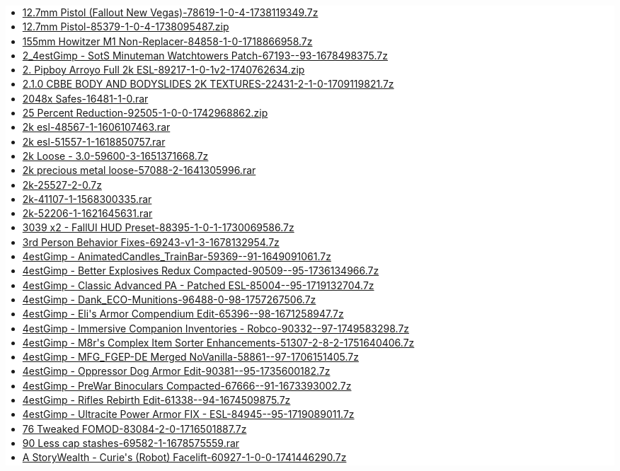 *  [12.7mm Pistol (Fallout New Vegas)-78619-1-0-4-1738119349.7z](https://www.nexusmods.com/fallout4/mods/78619/?tab=files&file_id=346613)
*  [12.7mm Pistol-85379-1-0-4-1738095487.zip](https://www.nexusmods.com/fallout4/mods/85379/?tab=files&file_id=346576)
*  [155mm Howitzer M1 Non-Replacer-84858-1-0-1718866958.7z](https://www.nexusmods.com/fallout4/mods/84858/?tab=files&file_id=323649)
*  [2_4estGimp - SotS Minuteman Watchtowers Patch-67193--93-1678498375.7z](https://www.nexusmods.com/fallout4/mods/67193/?tab=files&file_id=270065)
*  [2. Pipboy Arroyo Full 2k ESL-89217-1-0-1v2-1740762634.zip](https://www.nexusmods.com/fallout4/mods/89217/?tab=files&file_id=349170)
*  [2.1.0 CBBE BODY AND BODYSLIDES 2K TEXTURES-22431-2-1-0-1709119821.7z](https://www.nexusmods.com/fallout4/mods/22431/?tab=files&file_id=305065)
*  [2048x Safes-16481-1-0.rar](https://www.nexusmods.com/fallout4/mods/16481/?tab=files&file_id=65781)
*  [25 Percent Reduction-92505-1-0-0-1742968862.zip](https://www.nexusmods.com/fallout4/mods/92505/?tab=files&file_id=351941)
*  [2k esl-48567-1-1606107463.rar](https://www.nexusmods.com/fallout4/mods/48567/?tab=files&file_id=195516)
*  [2k esl-51557-1-1618850757.rar](https://www.nexusmods.com/fallout4/mods/51557/?tab=files&file_id=206270)
*  [2k Loose - 3.0-59600-3-1651371668.7z](https://www.nexusmods.com/fallout4/mods/59600/?tab=files&file_id=236386)
*  [2k precious metal loose-57088-2-1641305996.rar](https://www.nexusmods.com/fallout4/mods/57088/?tab=files&file_id=225593)
*  [2k-25527-2-0.7z](https://www.nexusmods.com/fallout4/mods/25527/?tab=files&file_id=104841)
*  [2k-41107-1-1568300335.rar](https://www.nexusmods.com/fallout4/mods/41107/?tab=files&file_id=166495)
*  [2k-52206-1-1621645631.rar](https://www.nexusmods.com/fallout4/mods/52206/?tab=files&file_id=208419)
*  [3039 x2 - FallUI HUD Preset-88395-1-0-1-1730069586.7z](https://www.nexusmods.com/fallout4/mods/88395/?tab=files&file_id=338137)
*  [3rd Person Behavior Fixes-69243-v1-3-1678132954.7z](https://www.nexusmods.com/fallout4/mods/69243/?tab=files&file_id=269545)
*  [4estGimp - AnimatedCandles_TrainBar-59369--91-1649091061.7z](https://www.nexusmods.com/fallout4/mods/59369/?tab=files&file_id=233890)
*  [4estGimp - Better Explosives Redux Compacted-90509--95-1736134966.7z](https://www.nexusmods.com/fallout4/mods/90509/?tab=files&file_id=344444)
*  [4estGimp - Classic Advanced PA - Patched ESL-85004--95-1719132704.7z](https://www.nexusmods.com/fallout4/mods/85004/?tab=files&file_id=324082)
*  [4estGimp - Dank_ECO-Munitions-96488-0-98-1757267506.7z](https://www.nexusmods.com/fallout4/mods/96488/?tab=files&file_id=366914)
*  [4estGimp - Eli's Armor Compendium Edit-65396--98-1671258947.7z](https://www.nexusmods.com/fallout4/mods/65396/?tab=files&file_id=260748)
*  [4estGimp - Immersive Companion Inventories - Robco-90332--97-1749583298.7z](https://www.nexusmods.com/fallout4/mods/90332/?tab=files&file_id=358628)
*  [4estGimp - M8r's Complex Item Sorter Enhancements-51307-2-8-2-1751640406.7z](https://www.nexusmods.com/fallout4/mods/51307/?tab=files&file_id=360604)
*  [4estGimp - MFG_FGEP-DE Merged NoVanilla-58861--97-1706151405.7z](https://www.nexusmods.com/fallout4/mods/58861/?tab=files&file_id=300770)
*  [4estGimp - Oppressor Dog Armor Edit-90381--95-1735600182.7z](https://www.nexusmods.com/fallout4/mods/90381/?tab=files&file_id=344006)
*  [4estGimp - PreWar Binoculars Compacted-67666--91-1673393002.7z](https://www.nexusmods.com/fallout4/mods/67666/?tab=files&file_id=263101)
*  [4estGimp - Rifles Rebirth Edit-61338--94-1674509875.7z](https://www.nexusmods.com/fallout4/mods/61338/?tab=files&file_id=264593)
*  [4estGimp - Ultracite Power Armor FIX - ESL-84945--95-1719089011.7z](https://www.nexusmods.com/fallout4/mods/84945/?tab=files&file_id=324020)
*  [76 Tweaked FOMOD-83084-2-0-1716501887.7z](https://www.nexusmods.com/fallout4/mods/83084/?tab=files&file_id=318552)
*  [90 Less cap stashes-69582-1-1678575559.rar](https://www.nexusmods.com/fallout4/mods/69582/?tab=files&file_id=270186)
*  [A StoryWealth - Curie's (Robot) Facelift-60927-1-0-0-1741446290.7z](https://www.nexusmods.com/fallout4/mods/60927/?tab=files&file_id=349998)